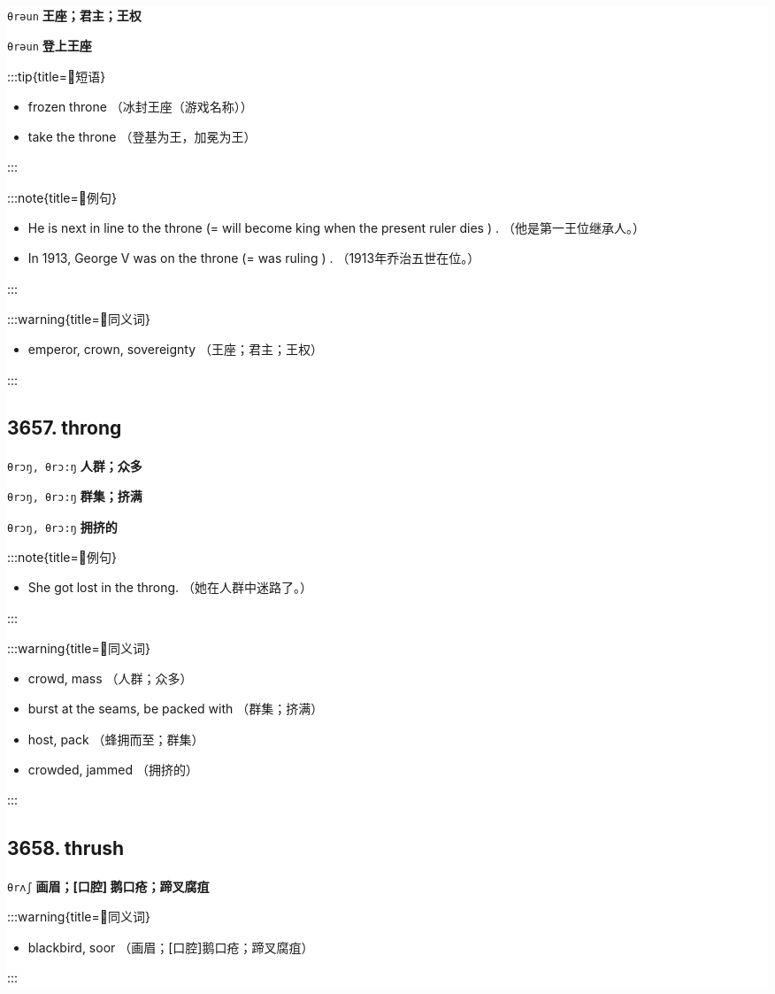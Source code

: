 `θrəun`  **王座；君主；王权**

`θrəun`  **登上王座**

:::tip{title=🤩短语}

- frozen throne （冰封王座（游戏名称））

- take the throne （登基为王，加冕为王）

:::

:::note{title=🎤例句}

- He is next in line to the throne (= will become king when the present ruler dies ) . （他是第一王位继承人。）

- In 1913, George V was on the throne (= was ruling ) . （1913年乔治五世在位。）

:::

:::warning{title=🤔同义词}

- emperor, crown, sovereignty （王座；君主；王权）

:::


## 3657. throng

`θrɔŋ, θrɔ:ŋ`  **人群；众多**

`θrɔŋ, θrɔ:ŋ`  **群集；挤满**

`θrɔŋ, θrɔ:ŋ`  **拥挤的**

:::note{title=🎤例句}

- She got lost in the throng. （她在人群中迷路了。）

:::

:::warning{title=🤔同义词}

- crowd, mass （人群；众多）

- burst at the seams, be packed with （群集；挤满）

- host, pack （蜂拥而至；群集）

- crowded, jammed （拥挤的）

:::


## 3658. thrush

`θrʌʃ`  **画眉；[口腔] 鹅口疮；蹄叉腐疽**

:::warning{title=🤔同义词}

- blackbird, soor （画眉；[口腔]鹅口疮；蹄叉腐疽）

:::
